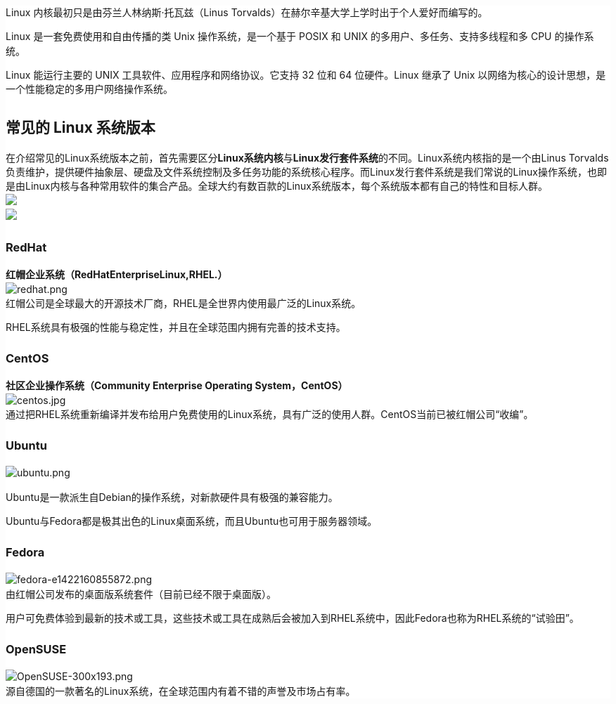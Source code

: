 Linux 内核最初只是由芬兰人林纳斯·托瓦兹（Linus Torvalds）在赫尔辛基大学上学时出于个人爱好而编写的。

Linux 是一套免费使用和自由传播的类 Unix 操作系统，是一个基于 POSIX 和 UNIX 的多用户、多任务、支持多线程和多 CPU 的操作系统。

Linux 能运行主要的 UNIX 工具软件、应用程序和网络协议。它支持 32 位和 64 位硬件。Linux 继承了 Unix 以网络为核心的设计思想，是一个性能稳定的多用户网络操作系统。

<a name="470e230c"></a>
## 常见的 Linux 系统版本

在介绍常见的Linux系统版本之前，首先需要区分**Linux系统内核**与**Linux发行套件系统**的不同。Linux系统内核指的是一个由Linus Torvalds负责维护，提供硬件抽象层、硬盘及文件系统控制及多任务功能的系统核心程序。而Linux发行套件系统是我们常说的Linux操作系统，也即是由Linux内核与各种常用软件的集合产品。全球大约有数百款的Linux系统版本，每个系统版本都有自己的特性和目标人群。<br />![](https://cdn.nlark.com/yuque/0/2020/jpeg/2213540/1601193761908-b7d21ede-4f0f-462a-8408-c2955a77d774.jpeg#height=432&id=ji8l0&originHeight=432&originWidth=704&originalType=binary&ratio=1&rotation=0&showTitle=false&size=0&status=done&style=none&title=&width=704)<br />![](https://cdn.nlark.com/yuque/0/2020/jpeg/2213540/1601193790137-d1aefc6b-efb3-4c64-a151-16c08b50ca1c.jpeg#height=251&id=xrje2&originHeight=251&originWidth=600&originalType=binary&ratio=1&rotation=0&showTitle=false&size=0&status=done&style=none&title=&width=600)

<a name="RedHat"></a>
### RedHat

**红帽企业系统（RedHatEnterpriseLinux,RHEL.）**<br />![redhat.png](https://cdn.nlark.com/yuque/0/2020/png/2213540/1601193873483-ee520de6-9698-4b38-8228-8f5aba7cdc6e.png#height=132&id=n00IO&originHeight=140&originWidth=140&originalType=binary&ratio=1&rotation=0&showTitle=false&size=8086&status=done&style=none&title=&width=132)<br />红帽公司是全球最大的开源技术厂商，RHEL是全世界内使用最广泛的Linux系统。

RHEL系统具有极强的性能与稳定性，并且在全球范围内拥有完善的技术支持。

<a name="CentOS"></a>
### CentOS

**社区企业操作系统（Community Enterprise Operating System，CentOS）**<br />![centos.jpg](https://cdn.nlark.com/yuque/0/2020/jpeg/2213540/1601193880891-0f9d2ac9-9367-49c5-8bc4-ca90ce7b2dd4.jpeg#height=137&id=OwFmC&originHeight=220&originWidth=220&originalType=binary&ratio=1&rotation=0&showTitle=false&size=8646&status=done&style=none&title=&width=137)<br />通过把RHEL系统重新编译并发布给用户免费使用的Linux系统，具有广泛的使用人群。CentOS当前已被红帽公司“收编”。

<a name="Ubuntu"></a>
### Ubuntu
![ubuntu.png](https://cdn.nlark.com/yuque/0/2020/png/2213540/1601193911821-e78e3567-6c0b-47ef-aead-e121f17a72d8.png#height=119&id=kfrCB&originHeight=119&originWidth=119&originalType=binary&ratio=1&rotation=0&showTitle=false&size=18470&status=done&style=none&title=&width=119)

Ubuntu是一款派生自Debian的操作系统，对新款硬件具有极强的兼容能力。

Ubuntu与Fedora都是极其出色的Linux桌面系统，而且Ubuntu也可用于服务器领域。

<a name="Fedora"></a>
### Fedora
![fedora-e1422160855872.png](https://cdn.nlark.com/yuque/0/2020/png/2213540/1601193943023-f705c215-d151-4157-a22c-2a9f39cfdb5b.png#height=125&id=ObJNj&originHeight=140&originWidth=140&originalType=binary&ratio=1&rotation=0&showTitle=false&size=30474&status=done&style=none&title=&width=125)<br />由红帽公司发布的桌面版系统套件（目前已经不限于桌面版）。

用户可免费体验到最新的技术或工具，这些技术或工具在成熟后会被加入到RHEL系统中，因此Fedora也称为RHEL系统的“试验田”。

<a name="OpenSUSE"></a>
### OpenSUSE
![OpenSUSE-300x193.png](https://cdn.nlark.com/yuque/0/2020/png/2213540/1601193956798-e5808b71-cf2f-4d21-841d-c4ec6a55fed2.png#height=119&id=LsWaH&originHeight=193&originWidth=300&originalType=binary&ratio=1&rotation=0&showTitle=false&size=21166&status=done&style=none&title=&width=185)<br />源自德国的一款著名的Linux系统，在全球范围内有着不错的声誉及市场占有率。
